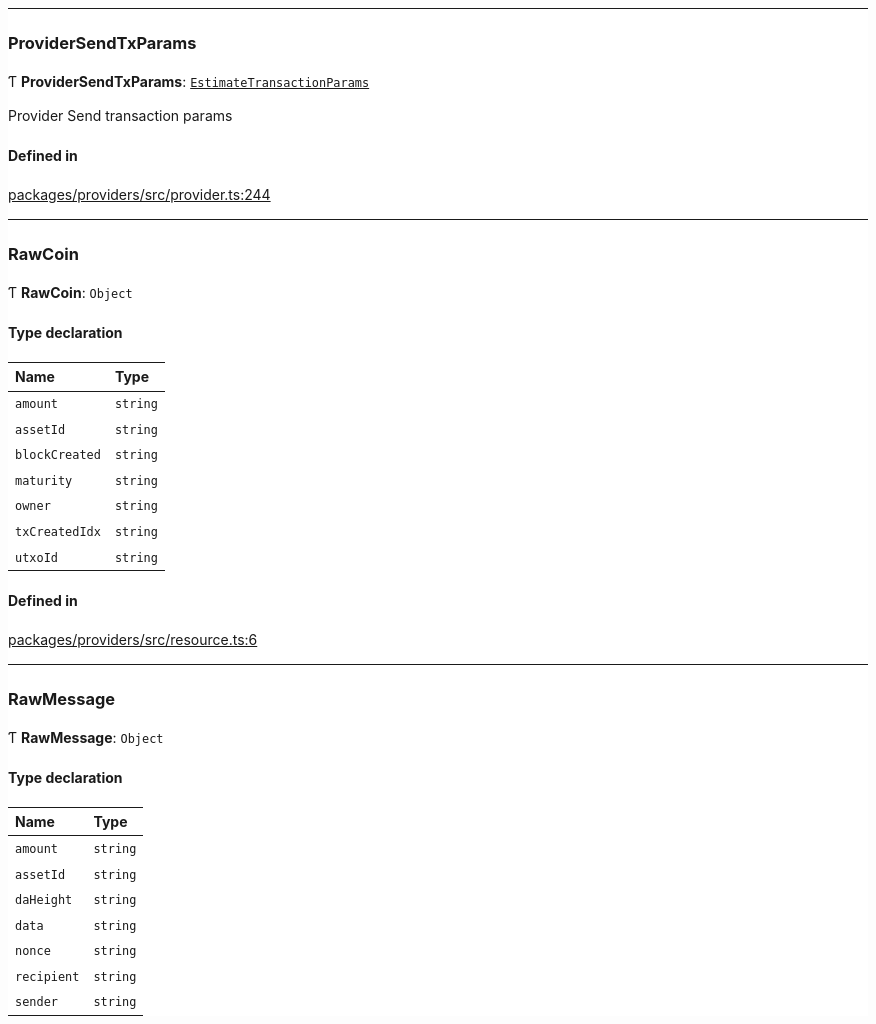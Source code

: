 ___

### ProviderSendTxParams

Ƭ **ProviderSendTxParams**: [`EstimateTransactionParams`](/api/Providers/index.md#estimatetransactionparams)

Provider Send transaction params

#### Defined in

[packages/providers/src/provider.ts:244](https://github.com/FuelLabs/fuels-ts/blob/b7073a1e/packages/providers/src/provider.ts#L244)

___

### RawCoin

Ƭ **RawCoin**: `Object`

#### Type declaration

| Name | Type |
| :------ | :------ |
| `amount` | `string` |
| `assetId` | `string` |
| `blockCreated` | `string` |
| `maturity` | `string` |
| `owner` | `string` |
| `txCreatedIdx` | `string` |
| `utxoId` | `string` |

#### Defined in

[packages/providers/src/resource.ts:6](https://github.com/FuelLabs/fuels-ts/blob/b7073a1e/packages/providers/src/resource.ts#L6)

___

### RawMessage

Ƭ **RawMessage**: `Object`

#### Type declaration

| Name | Type |
| :------ | :------ |
| `amount` | `string` |
| `assetId` | `string` |
| `daHeight` | `string` |
| `data` | `string` |
| `nonce` | `string` |
| `recipient` | `string` |
| `sender` | `string` |
